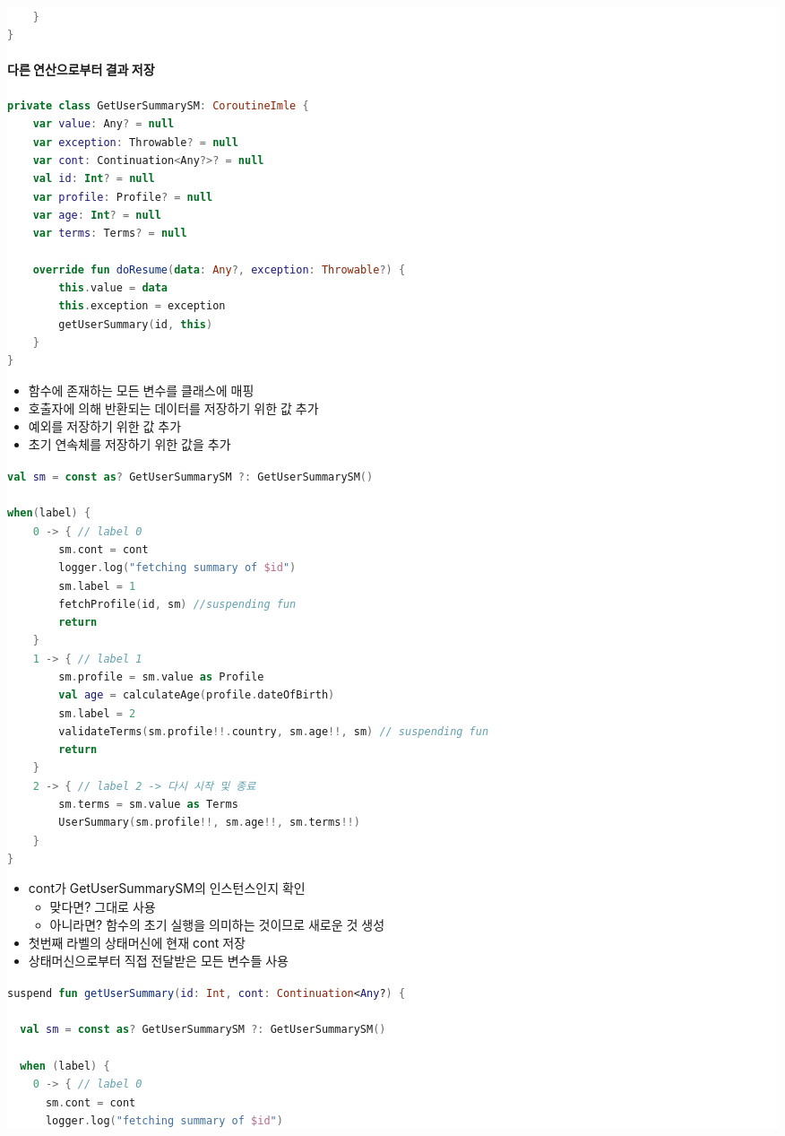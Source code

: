 ```kotlin
    }
}
```

#### 다른 연산으로부터 결과 저장
```kotlin
private class GetUserSummarySM: CoroutineImle {
    var value: Any? = null
    var exception: Throwable? = null
    var cont: Continuation<Any?>? = null
    val id: Int? = null
    var profile: Profile? = null
    var age: Int? = null
    var terms: Terms? = null
    
    override fun doResume(data: Any?, exception: Throwable?) {
        this.value = data
        this.exception = exception
        getUserSummary(id, this)
    }
}  
```
* 함수에 존재하는 모든 변수를 클래스에 매핑
* 호출자에 의해 반환되는 데이터를 저장하기 위한 값 추가
* 예외를 저장하기 위한 값 추가
* 초기 연속체를 저장하기 위한 값을 추가
```kotlin
val sm = const as? GetUserSummarySM ?: GetUserSummarySM()

when(label) {
    0 -> { // label 0 
        sm.cont = cont
        logger.log("fetching summary of $id")
        sm.label = 1
        fetchProfile(id, sm) //suspending fun
        return
    }
    1 -> { // label 1
        sm.profile = sm.value as Profile
        val age = calculateAge(profile.dateOfBirth)
        sm.label = 2
        validateTerms(sm.profile!!.country, sm.age!!, sm) // suspending fun
        return
    }
    2 -> { // label 2 -> 다시 시작 및 종료
        sm.terms = sm.value as Terms
        UserSummary(sm.profile!!, sm.age!!, sm.terms!!)
    }
}
```
* cont가 GetUserSummarySM의 인스턴스인지 확인
  * 맞다면? 그대로 사용
  * 아니라면? 함수의 초기 실행을 의미하는 것이므로 새로운 것 생성
* 첫번째 라벨의 상태머신에 현재 cont 저장
* 상태머신으로부터 직접 전달받은 모든 변수들 사용
```kotlin
suspend fun getUserSummary(id: Int, cont: Continuation<Any?) {

  val sm = const as? GetUserSummarySM ?: GetUserSummarySM()

  when (label) {
    0 -> { // label 0 
      sm.cont = cont
      logger.log("fetching summary of $id")
```